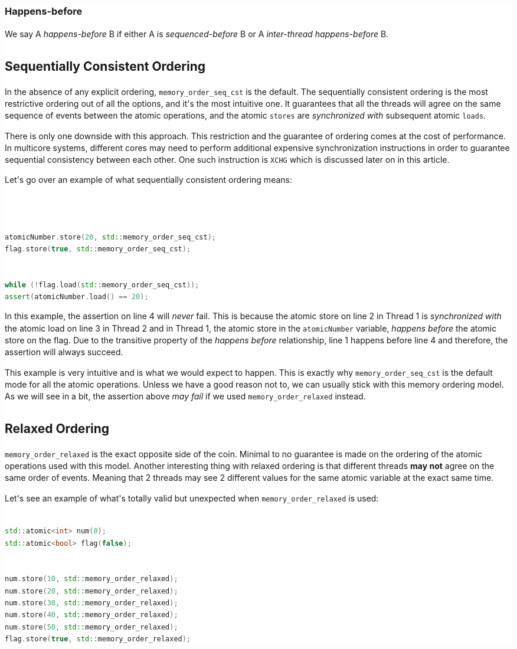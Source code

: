 ### Happens-before

We say A _happens-before_ B if either A is _sequenced-before_ B or A _inter-thread happens-before_ B.

Sequentially Consistent Ordering
--------------------------------

In the absence of any explicit ordering, `memory_order_seq_cst` is the default. The sequentially consistent ordering is the most restrictive ordering out of all the options, and it's the most intuitive one. It guarantees that all the threads will agree on the same sequence of events between the atomic operations, and the atomic `stores` are _synchronized with_ subsequent atomic `loads`.

There is only one downside with this approach. This restriction and the guarantee of ordering comes at the cost of performance. In multicore systems, different cores may need to perform additional expensive synchronization instructions in order to guarantee sequential consistency between each other. One such instruction is `XCHG` which is discussed later on in this article.

Let's go over an example of what sequentially consistent ordering means:

```cpp



atomicNumber.store(20, std::memory_order_seq_cst); 
flag.store(true, std::memory_order_seq_cst); 


while (!flag.load(std::memory_order_seq_cst)); 
assert(atomicNumber.load() == 20); 

```

In this example, the assertion on line 4 will _never_ fail. This is because the atomic store on line 2 in Thread 1 is _synchronized with_ the atomic load on line 3 in Thread 2 and in Thread 1, the atomic store in the `atomicNumber` variable, _happens before_ the atomic store on the flag. Due to the transitive property of the _happens before_ relationship, line 1 happens before line 4 and therefore, the assertion will always succeed.

This example is very intuitive and is what we would expect to happen. This is exactly why `memory_order_seq_cst` is the default mode for all the atomic operations. Unless we have a good reason not to, we can usually stick with this memory ordering model. As we will see in a bit, the assertion above _may fail_ if we used `memory_order_relaxed` instead.

Relaxed Ordering
----------------

`memory_order_relaxed` is the exact opposite side of the coin. Minimal to no guarantee is made on the ordering of the atomic operations used with this model. Another interesting thing with relaxed ordering is that different threads **may not** agree on the same order of events. Meaning that 2 threads may see 2 different values for the same atomic variable at the exact same time.

Let's see an example of what's totally valid but unexpected when `memory_order_relaxed` is used:

```cpp

std::atomic<int> num(0);
std::atomic<bool> flag(false);


num.store(10, std::memory_order_relaxed);
num.store(20, std::memory_order_relaxed);
num.store(30, std::memory_order_relaxed);
num.store(40, std::memory_order_relaxed);
num.store(50, std::memory_order_relaxed);
flag.store(true, std::memory_order_relaxed);


```
